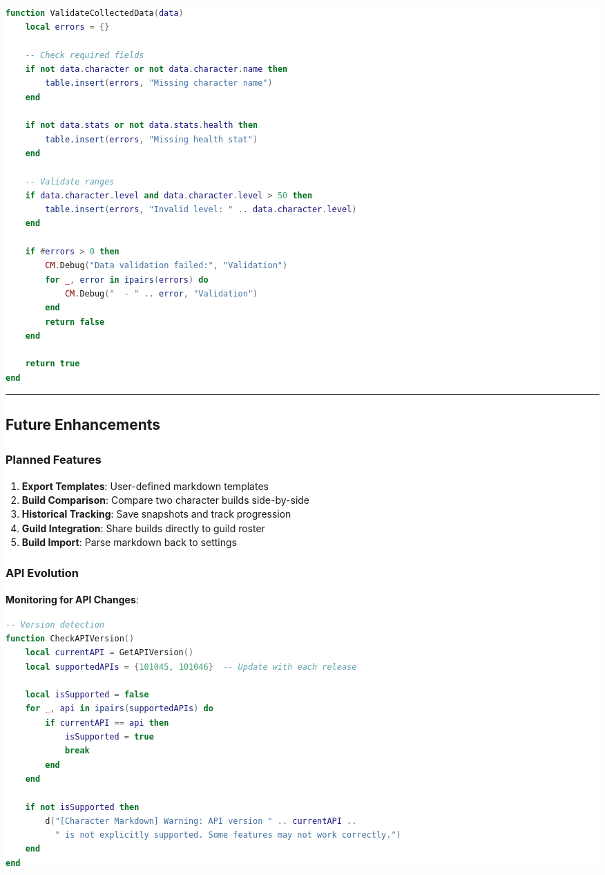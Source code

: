 ```lua
function ValidateCollectedData(data)
    local errors = {}
    
    -- Check required fields
    if not data.character or not data.character.name then
        table.insert(errors, "Missing character name")
    end
    
    if not data.stats or not data.stats.health then
        table.insert(errors, "Missing health stat")
    end
    
    -- Validate ranges
    if data.character.level and data.character.level > 50 then
        table.insert(errors, "Invalid level: " .. data.character.level)
    end
    
    if #errors > 0 then
        CM.Debug("Data validation failed:", "Validation")
        for _, error in ipairs(errors) do
            CM.Debug("  - " .. error, "Validation")
        end
        return false
    end
    
    return true
end
```

---

## Future Enhancements

### Planned Features

1. **Export Templates**: User-defined markdown templates
2. **Build Comparison**: Compare two character builds side-by-side
3. **Historical Tracking**: Save snapshots and track progression
4. **Guild Integration**: Share builds directly to guild roster
5. **Build Import**: Parse markdown back to settings

### API Evolution

**Monitoring for API Changes**:
```lua
-- Version detection
function CheckAPIVersion()
    local currentAPI = GetAPIVersion()
    local supportedAPIs = {101045, 101046}  -- Update with each release
    
    local isSupported = false
    for _, api in ipairs(supportedAPIs) do
        if currentAPI == api then
            isSupported = true
            break
        end
    end
    
    if not isSupported then
        d("[Character Markdown] Warning: API version " .. currentAPI .. 
          " is not explicitly supported. Some features may not work correctly.")
    end
end
```